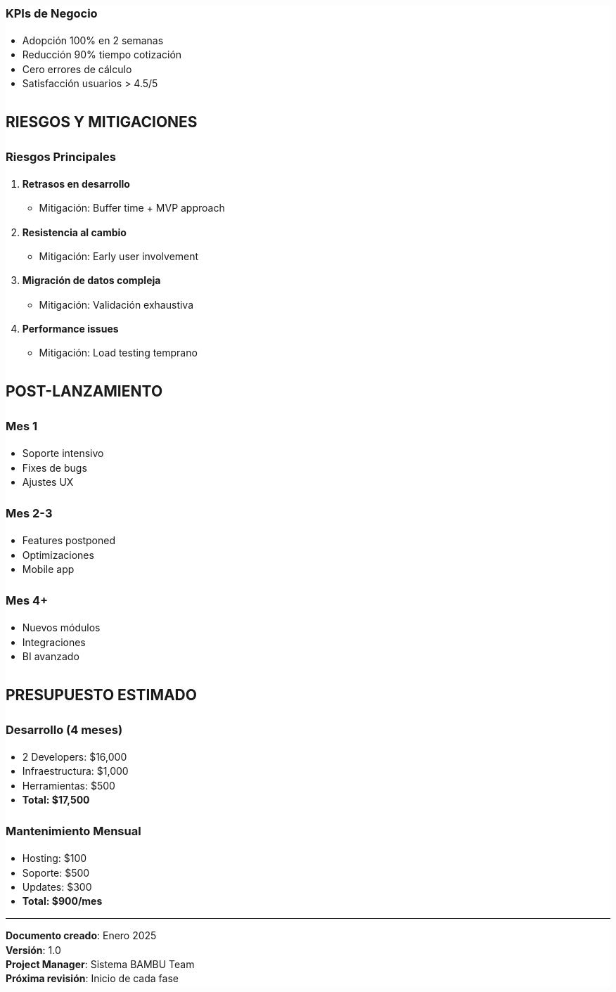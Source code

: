 ### KPIs de Negocio
- Adopción 100% en 2 semanas
- Reducción 90% tiempo cotización
- Cero errores de cálculo
- Satisfacción usuarios > 4.5/5

## RIESGOS Y MITIGACIONES

### Riesgos Principales
1. **Retrasos en desarrollo**
   - Mitigación: Buffer time + MVP approach

2. **Resistencia al cambio**
   - Mitigación: Early user involvement

3. **Migración de datos compleja**
   - Mitigación: Validación exhaustiva

4. **Performance issues**
   - Mitigación: Load testing temprano

## POST-LANZAMIENTO

### Mes 1
- Soporte intensivo
- Fixes de bugs
- Ajustes UX

### Mes 2-3
- Features postponed
- Optimizaciones
- Mobile app

### Mes 4+
- Nuevos módulos
- Integraciones
- BI avanzado

## PRESUPUESTO ESTIMADO

### Desarrollo (4 meses)
- 2 Developers: $16,000
- Infraestructura: $1,000
- Herramientas: $500
- **Total: $17,500**

### Mantenimiento Mensual
- Hosting: $100
- Soporte: $500
- Updates: $300
- **Total: $900/mes**

---

**Documento creado**: Enero 2025  
**Versión**: 1.0  
**Project Manager**: Sistema BAMBU Team  
**Próxima revisión**: Inicio de cada fase